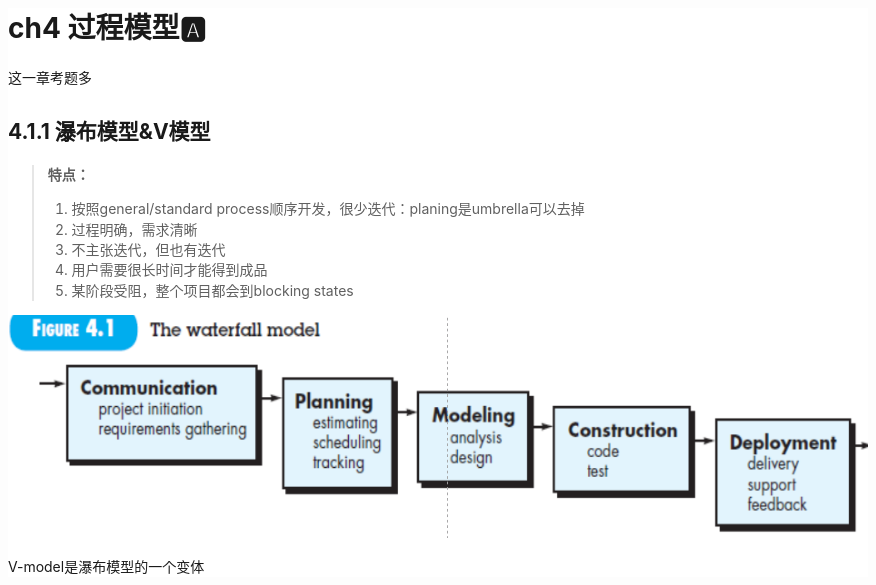 # ch4 过程模型:a:

这一章考题多

## 4.1.1 瀑布模型&V模型

> **特点：**
>
> 1. 按照general/standard process顺序开发，很少迭代：planing是umbrella可以去掉
> 2. 过程明确，需求清晰
> 3. 不主张迭代，但也有迭代
> 4. 用户需要很长时间才能得到成品
> 5. 某阶段受阻，整个项目都会到blocking states



![image-20211013112041669](复习提纲.assets/image-20211013112041669.png)



V-model是瀑布模型的一个变体
